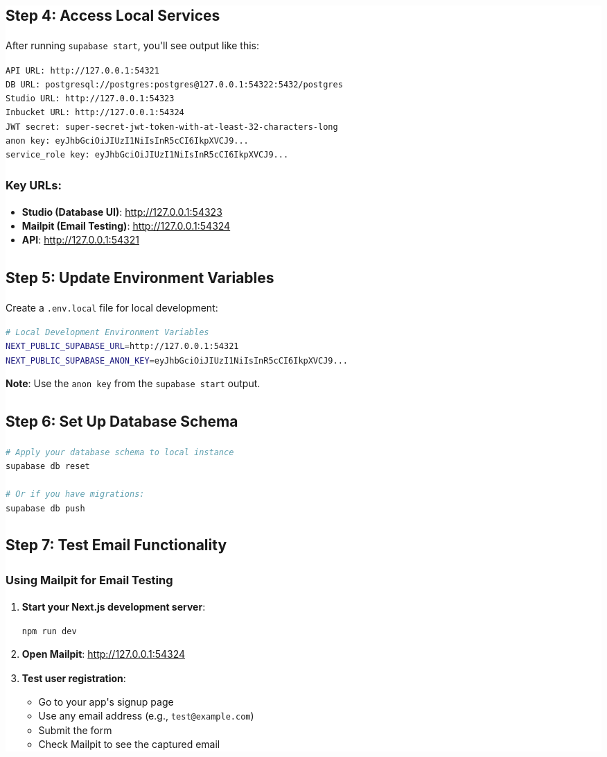 ## **Step 4: Access Local Services**

After running `supabase start`, you'll see output like this:

```
API URL: http://127.0.0.1:54321
DB URL: postgresql://postgres:postgres@127.0.0.1:54322:5432/postgres
Studio URL: http://127.0.0.1:54323
Inbucket URL: http://127.0.0.1:54324
JWT secret: super-secret-jwt-token-with-at-least-32-characters-long
anon key: eyJhbGciOiJIUzI1NiIsInR5cCI6IkpXVCJ9...
service_role key: eyJhbGciOiJIUzI1NiIsInR5cCI6IkpXVCJ9...
```

### **Key URLs:**
- **Studio (Database UI)**: http://127.0.0.1:54323
- **Mailpit (Email Testing)**: http://127.0.0.1:54324
- **API**: http://127.0.0.1:54321

## **Step 5: Update Environment Variables**

Create a `.env.local` file for local development:

```bash
# Local Development Environment Variables
NEXT_PUBLIC_SUPABASE_URL=http://127.0.0.1:54321
NEXT_PUBLIC_SUPABASE_ANON_KEY=eyJhbGciOiJIUzI1NiIsInR5cCI6IkpXVCJ9...
```

**Note**: Use the `anon key` from the `supabase start` output.

## **Step 6: Set Up Database Schema**

```bash
# Apply your database schema to local instance
supabase db reset

# Or if you have migrations:
supabase db push
```

## **Step 7: Test Email Functionality**

### **Using Mailpit for Email Testing**

1. **Start your Next.js development server**:
   ```bash
   npm run dev
   ```

2. **Open Mailpit**: http://127.0.0.1:54324

3. **Test user registration**:
   - Go to your app's signup page
   - Use any email address (e.g., `test@example.com`)
   - Submit the form
   - Check Mailpit to see the captured email

